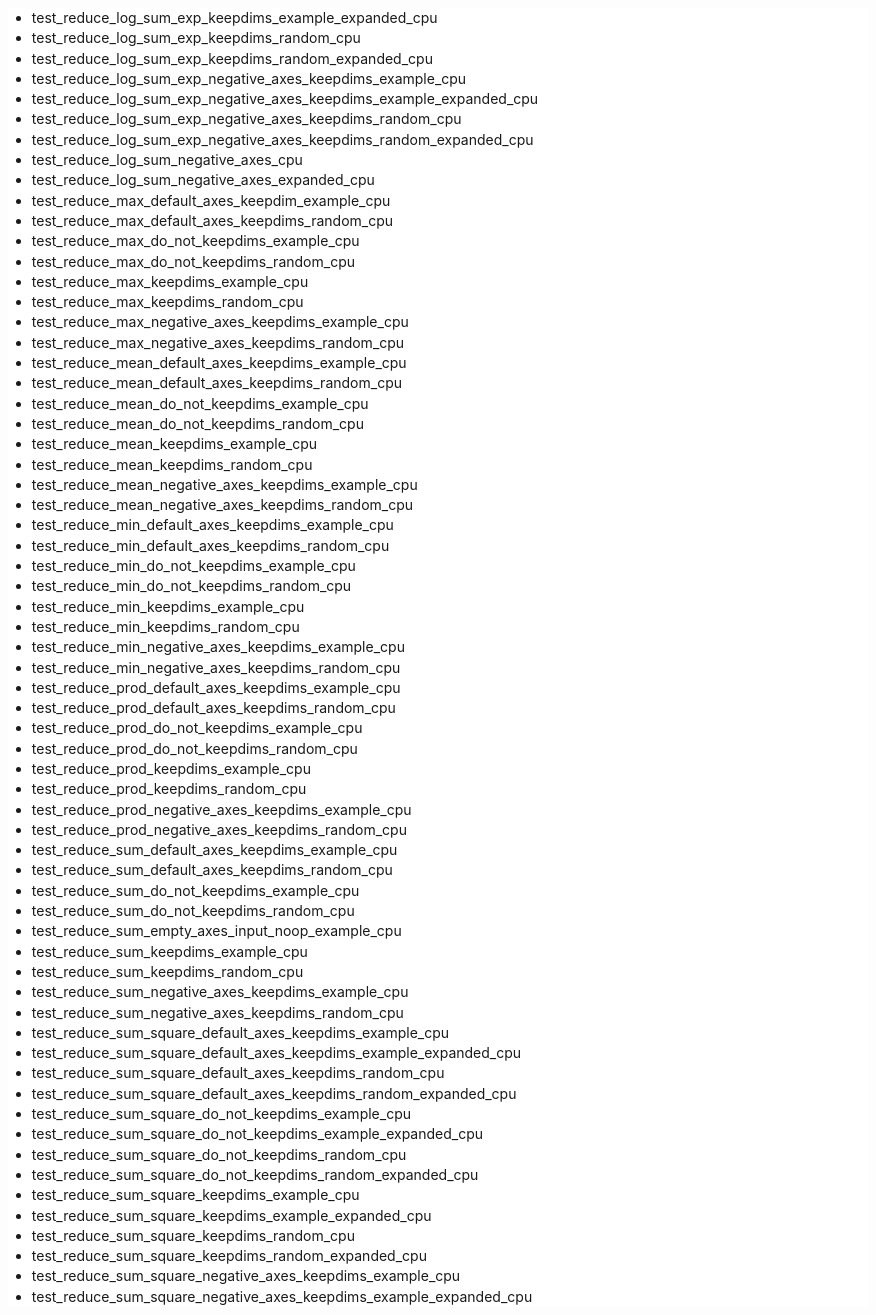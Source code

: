 - test_reduce_log_sum_exp_keepdims_example_expanded_cpu
- test_reduce_log_sum_exp_keepdims_random_cpu
- test_reduce_log_sum_exp_keepdims_random_expanded_cpu
- test_reduce_log_sum_exp_negative_axes_keepdims_example_cpu
- test_reduce_log_sum_exp_negative_axes_keepdims_example_expanded_cpu
- test_reduce_log_sum_exp_negative_axes_keepdims_random_cpu
- test_reduce_log_sum_exp_negative_axes_keepdims_random_expanded_cpu
- test_reduce_log_sum_negative_axes_cpu
- test_reduce_log_sum_negative_axes_expanded_cpu
- test_reduce_max_default_axes_keepdim_example_cpu
- test_reduce_max_default_axes_keepdims_random_cpu
- test_reduce_max_do_not_keepdims_example_cpu
- test_reduce_max_do_not_keepdims_random_cpu
- test_reduce_max_keepdims_example_cpu
- test_reduce_max_keepdims_random_cpu
- test_reduce_max_negative_axes_keepdims_example_cpu
- test_reduce_max_negative_axes_keepdims_random_cpu
- test_reduce_mean_default_axes_keepdims_example_cpu
- test_reduce_mean_default_axes_keepdims_random_cpu
- test_reduce_mean_do_not_keepdims_example_cpu
- test_reduce_mean_do_not_keepdims_random_cpu
- test_reduce_mean_keepdims_example_cpu
- test_reduce_mean_keepdims_random_cpu
- test_reduce_mean_negative_axes_keepdims_example_cpu
- test_reduce_mean_negative_axes_keepdims_random_cpu
- test_reduce_min_default_axes_keepdims_example_cpu
- test_reduce_min_default_axes_keepdims_random_cpu
- test_reduce_min_do_not_keepdims_example_cpu
- test_reduce_min_do_not_keepdims_random_cpu
- test_reduce_min_keepdims_example_cpu
- test_reduce_min_keepdims_random_cpu
- test_reduce_min_negative_axes_keepdims_example_cpu
- test_reduce_min_negative_axes_keepdims_random_cpu
- test_reduce_prod_default_axes_keepdims_example_cpu
- test_reduce_prod_default_axes_keepdims_random_cpu
- test_reduce_prod_do_not_keepdims_example_cpu
- test_reduce_prod_do_not_keepdims_random_cpu
- test_reduce_prod_keepdims_example_cpu
- test_reduce_prod_keepdims_random_cpu
- test_reduce_prod_negative_axes_keepdims_example_cpu
- test_reduce_prod_negative_axes_keepdims_random_cpu
- test_reduce_sum_default_axes_keepdims_example_cpu
- test_reduce_sum_default_axes_keepdims_random_cpu
- test_reduce_sum_do_not_keepdims_example_cpu
- test_reduce_sum_do_not_keepdims_random_cpu
- test_reduce_sum_empty_axes_input_noop_example_cpu
- test_reduce_sum_keepdims_example_cpu
- test_reduce_sum_keepdims_random_cpu
- test_reduce_sum_negative_axes_keepdims_example_cpu
- test_reduce_sum_negative_axes_keepdims_random_cpu
- test_reduce_sum_square_default_axes_keepdims_example_cpu
- test_reduce_sum_square_default_axes_keepdims_example_expanded_cpu
- test_reduce_sum_square_default_axes_keepdims_random_cpu
- test_reduce_sum_square_default_axes_keepdims_random_expanded_cpu
- test_reduce_sum_square_do_not_keepdims_example_cpu
- test_reduce_sum_square_do_not_keepdims_example_expanded_cpu
- test_reduce_sum_square_do_not_keepdims_random_cpu
- test_reduce_sum_square_do_not_keepdims_random_expanded_cpu
- test_reduce_sum_square_keepdims_example_cpu
- test_reduce_sum_square_keepdims_example_expanded_cpu
- test_reduce_sum_square_keepdims_random_cpu
- test_reduce_sum_square_keepdims_random_expanded_cpu
- test_reduce_sum_square_negative_axes_keepdims_example_cpu
- test_reduce_sum_square_negative_axes_keepdims_example_expanded_cpu